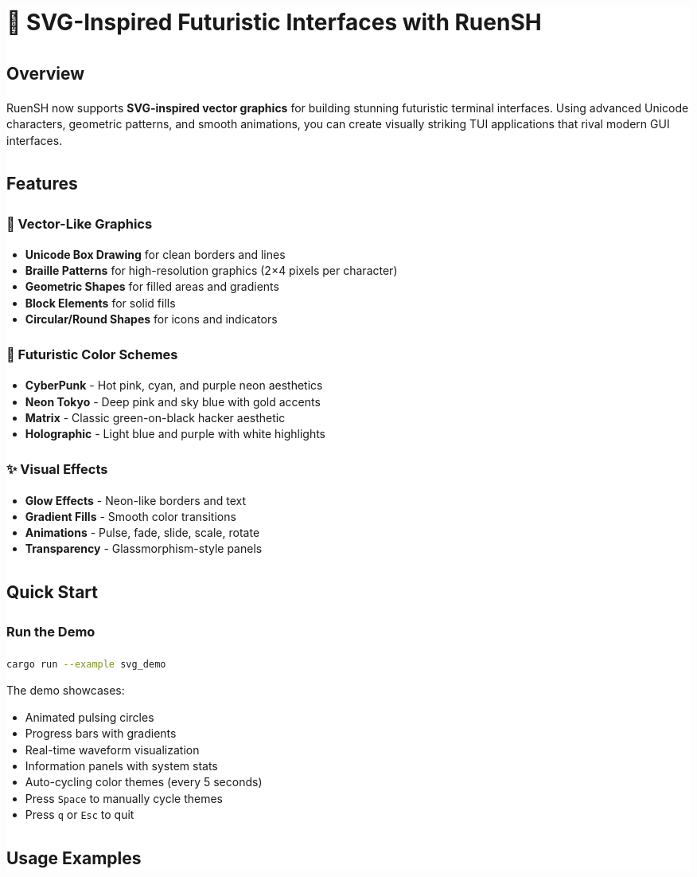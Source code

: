 # 🎨 SVG-Inspired Futuristic Interfaces with RuenSH

## Overview

RuenSH now supports **SVG-inspired vector graphics** for building stunning futuristic terminal interfaces. Using advanced Unicode characters, geometric patterns, and smooth animations, you can create visually striking TUI applications that rival modern GUI interfaces.

## Features

### 🎯 Vector-Like Graphics
- **Unicode Box Drawing** for clean borders and lines
- **Braille Patterns** for high-resolution graphics (2×4 pixels per character)
- **Geometric Shapes** for filled areas and gradients
- **Block Elements** for solid fills
- **Circular/Round Shapes** for icons and indicators

### 🌈 Futuristic Color Schemes
- **CyberPunk** - Hot pink, cyan, and purple neon aesthetics
- **Neon Tokyo** - Deep pink and sky blue with gold accents
- **Matrix** - Classic green-on-black hacker aesthetic
- **Holographic** - Light blue and purple with white highlights

### ✨ Visual Effects
- **Glow Effects** - Neon-like borders and text
- **Gradient Fills** - Smooth color transitions
- **Animations** - Pulse, fade, slide, scale, rotate
- **Transparency** - Glassmorphism-style panels

## Quick Start

### Run the Demo

```bash
cargo run --example svg_demo
```

The demo showcases:
- Animated pulsing circles
- Progress bars with gradients
- Real-time waveform visualization
- Information panels with system stats
- Auto-cycling color themes (every 5 seconds)
- Press `Space` to manually cycle themes
- Press `q` or `Esc` to quit

## Usage Examples
